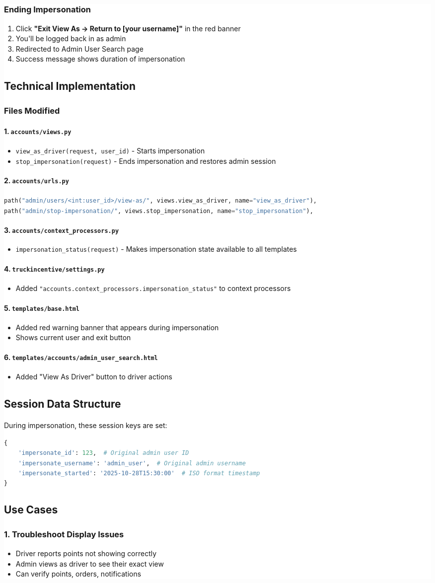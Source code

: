 ### Ending Impersonation
1. Click **"Exit View As → Return to [your username]"** in the red banner
2. You'll be logged back in as admin
3. Redirected to Admin User Search page
4. Success message shows duration of impersonation

## Technical Implementation

### Files Modified

#### 1. `accounts/views.py`
- `view_as_driver(request, user_id)` - Starts impersonation
- `stop_impersonation(request)` - Ends impersonation and restores admin session

#### 2. `accounts/urls.py`
```python
path("admin/users/<int:user_id>/view-as/", views.view_as_driver, name="view_as_driver"),
path("admin/stop-impersonation/", views.stop_impersonation, name="stop_impersonation"),
```

#### 3. `accounts/context_processors.py`
- `impersonation_status(request)` - Makes impersonation state available to all templates

#### 4. `truckincentive/settings.py`
- Added `"accounts.context_processors.impersonation_status"` to context processors

#### 5. `templates/base.html`
- Added red warning banner that appears during impersonation
- Shows current user and exit button

#### 6. `templates/accounts/admin_user_search.html`
- Added "View As Driver" button to driver actions

## Session Data Structure

During impersonation, these session keys are set:
```python
{
    'impersonate_id': 123,  # Original admin user ID
    'impersonate_username': 'admin_user',  # Original admin username
    'impersonate_started': '2025-10-28T15:30:00'  # ISO format timestamp
}
```

## Use Cases

### 1. **Troubleshoot Display Issues**
- Driver reports points not showing correctly
- Admin views as driver to see their exact view
- Can verify points, orders, notifications
